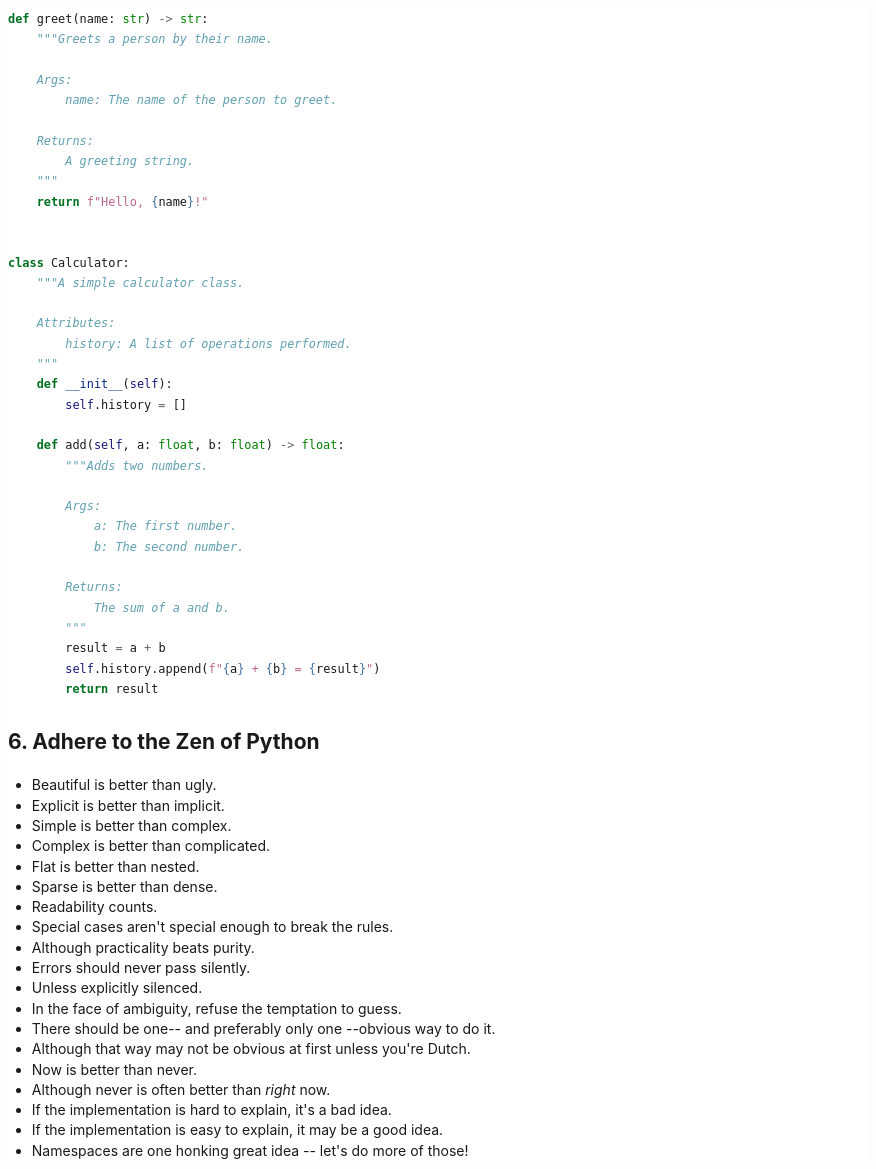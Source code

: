 ```python
def greet(name: str) -> str:
    """Greets a person by their name.

    Args:
        name: The name of the person to greet.

    Returns:
        A greeting string.
    """
    return f"Hello, {name}!"


class Calculator:
    """A simple calculator class.

    Attributes:
        history: A list of operations performed.
    """
    def __init__(self):
        self.history = []

    def add(self, a: float, b: float) -> float:
        """Adds two numbers.

        Args:
            a: The first number.
            b: The second number.

        Returns:
            The sum of a and b.
        """
        result = a + b
        self.history.append(f"{a} + {b} = {result}")
        return result
```

## 6. Adhere to the Zen of Python

- Beautiful is better than ugly.
- Explicit is better than implicit.
- Simple is better than complex.
- Complex is better than complicated.
- Flat is better than nested.
- Sparse is better than dense.
- Readability counts.
- Special cases aren't special enough to break the rules.
- Although practicality beats purity.
- Errors should never pass silently.
- Unless explicitly silenced.
- In the face of ambiguity, refuse the temptation to guess.
- There should be one-- and preferably only one --obvious way to do it.
- Although that way may not be obvious at first unless you're Dutch.
- Now is better than never.
- Although never is often better than *right* now.
- If the implementation is hard to explain, it's a bad idea.
- If the implementation is easy to explain, it may be a good idea.
- Namespaces are one honking great idea -- let's do more of those!
